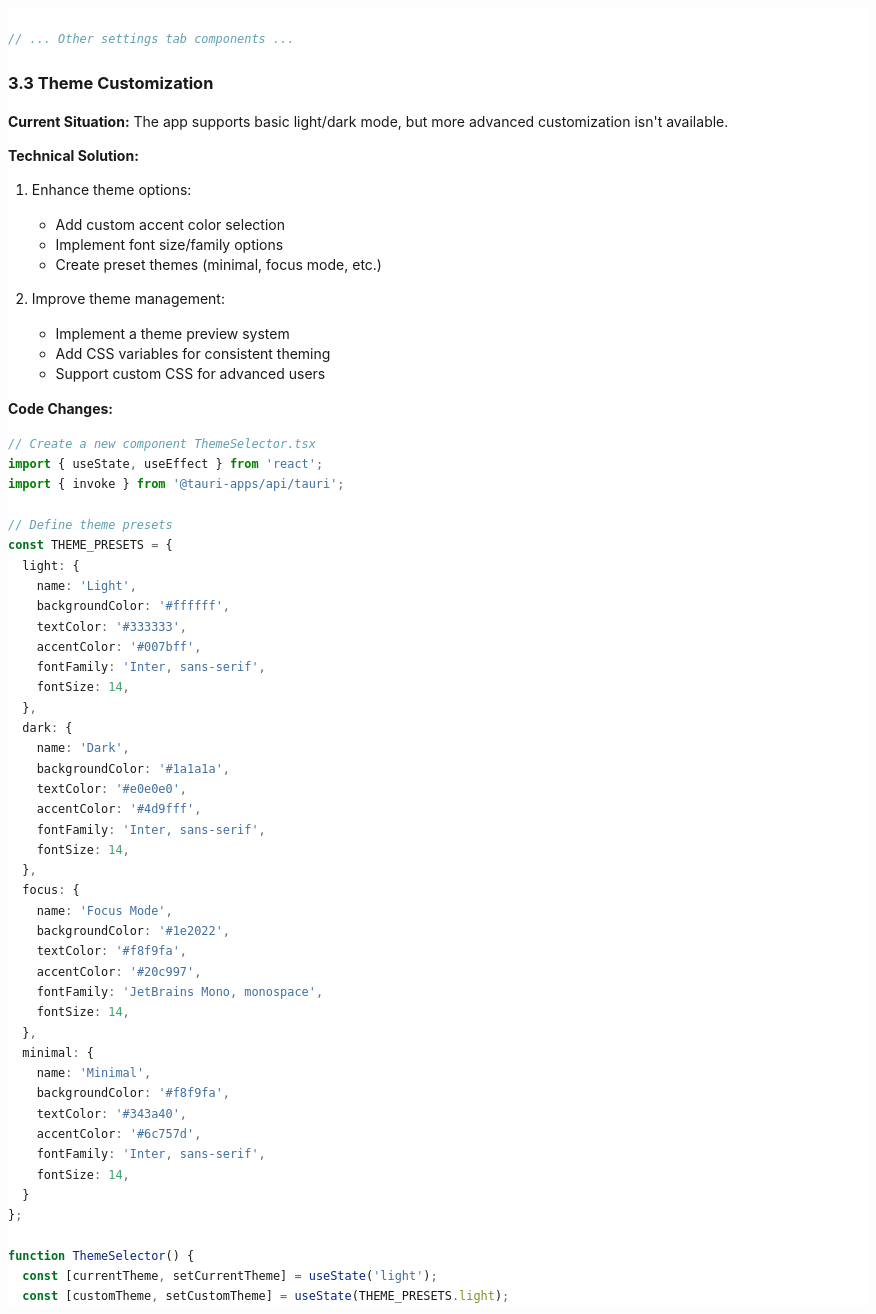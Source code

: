 ```typescript

// ... Other settings tab components ...
```

### 3.3 Theme Customization

**Current Situation:**
The app supports basic light/dark mode, but more advanced customization isn't available.

**Technical Solution:**
1. Enhance theme options:
   - Add custom accent color selection
   - Implement font size/family options
   - Create preset themes (minimal, focus mode, etc.)

2. Improve theme management:
   - Implement a theme preview system
   - Add CSS variables for consistent theming
   - Support custom CSS for advanced users

**Code Changes:**
```typescript
// Create a new component ThemeSelector.tsx
import { useState, useEffect } from 'react';
import { invoke } from '@tauri-apps/api/tauri';

// Define theme presets
const THEME_PRESETS = {
  light: {
    name: 'Light',
    backgroundColor: '#ffffff',
    textColor: '#333333',
    accentColor: '#007bff',
    fontFamily: 'Inter, sans-serif',
    fontSize: 14,
  },
  dark: {
    name: 'Dark',
    backgroundColor: '#1a1a1a',
    textColor: '#e0e0e0',
    accentColor: '#4d9fff',
    fontFamily: 'Inter, sans-serif',
    fontSize: 14,
  },
  focus: {
    name: 'Focus Mode',
    backgroundColor: '#1e2022',
    textColor: '#f8f9fa',
    accentColor: '#20c997',
    fontFamily: 'JetBrains Mono, monospace',
    fontSize: 14,
  },
  minimal: {
    name: 'Minimal',
    backgroundColor: '#f8f9fa',
    textColor: '#343a40',
    accentColor: '#6c757d',
    fontFamily: 'Inter, sans-serif',
    fontSize: 14,
  }
};

function ThemeSelector() {
  const [currentTheme, setCurrentTheme] = useState('light');
  const [customTheme, setCustomTheme] = useState(THEME_PRESETS.light);
```